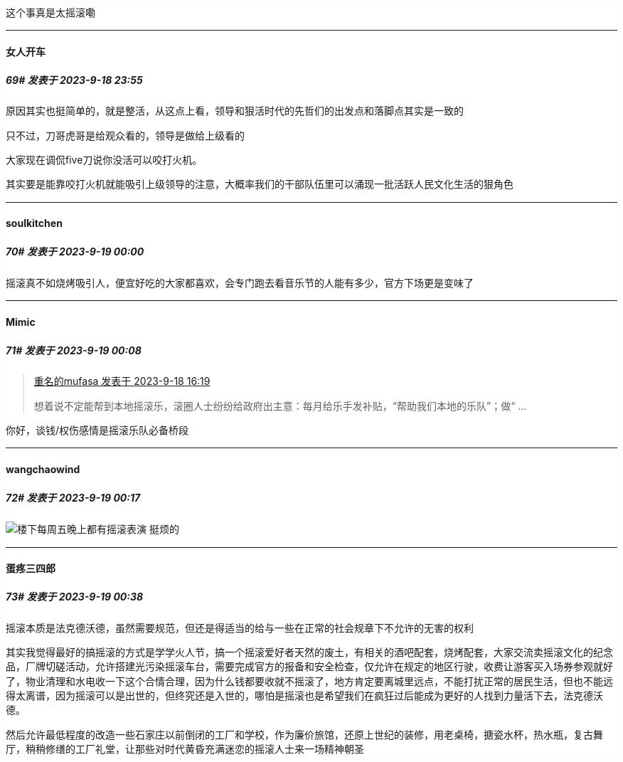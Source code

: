 这个事真是太摇滚嘞


*****

####  女人开车  
##### 69#       发表于 2023-9-18 23:55

原因其实也挺简单的，就是整活，从这点上看，领导和狠活时代的先哲们的出发点和落脚点其实是一致的

只不过，刀哥虎哥是给观众看的，领导是做给上级看的

大家现在调侃five刀说你没活可以咬打火机。

其实要是能靠咬打火机就能吸引上级领导的注意，大概率我们的干部队伍里可以涌现一批活跃人民文化生活的狠角色

*****

####  soulkitchen  
##### 70#       发表于 2023-9-19 00:00

摇滚真不如烧烤吸引人，便宜好吃的大家都喜欢，会专门跑去看音乐节的人能有多少，官方下场更是变味了


*****

####  Mimic  
##### 71#       发表于 2023-9-19 00:08

<blockquote><a href="httphttps://bbs.saraba1st.com/2b/forum.php?mod=redirect&amp;goto=findpost&amp;pid=62448014&amp;ptid=2153279" target="_blank">重名的mufasa 发表于 2023-9-18 16:19</a>

想着说不定能帮到本地摇滚乐，滚圈人士纷纷给政府出主意：每月给乐手发补贴，“帮助我们本地的乐队”；做“ ...</blockquote>
你好，谈钱/权伤感情是摇滚乐队必备桥段


*****

####  wangchaowind  
##### 72#       发表于 2023-9-19 00:17

<img src="https://static.saraba1st.com/image/smiley/face2017/004.gif" referrerpolicy="no-referrer">楼下每周五晚上都有摇滚表演 挺烦的


*****

####  蛋疼三四郎  
##### 73#       发表于 2023-9-19 00:38

摇滚本质是法克德沃德，虽然需要规范，但还是得适当的给与一些在正常的社会规章下不允许的无害的权利

其实我觉得最好的搞摇滚的方式是学学火人节，搞一个摇滚爱好者天然的废土，有相关的酒吧配套，烧烤配套，大家交流卖摇滚文化的纪念品，厂牌切磋活动，允许搭建光污染摇滚车台，需要完成官方的报备和安全检查，仅允许在规定的地区行驶，收费让游客买入场券参观就好了，物业清理和水电收一下这个合情合理，因为什么钱都要收就不摇滚了，地方肯定要离城里远点，不能打扰正常的居民生活，但也不能远得太离谱，因为摇滚可以是出世的，但终究还是入世的，哪怕是摇滚也是希望我们在疯狂过后能成为更好的人找到力量活下去，法克德沃德。

然后允许最低程度的改造一些石家庄以前倒闭的工厂和学校，作为廉价旅馆，还原上世纪的装修，用老桌椅，搪瓷水杯，热水瓶，复古舞厅，稍稍修缮的工厂礼堂，让那些对时代黄昏充满迷恋的摇滚人士来一场精神朝圣

